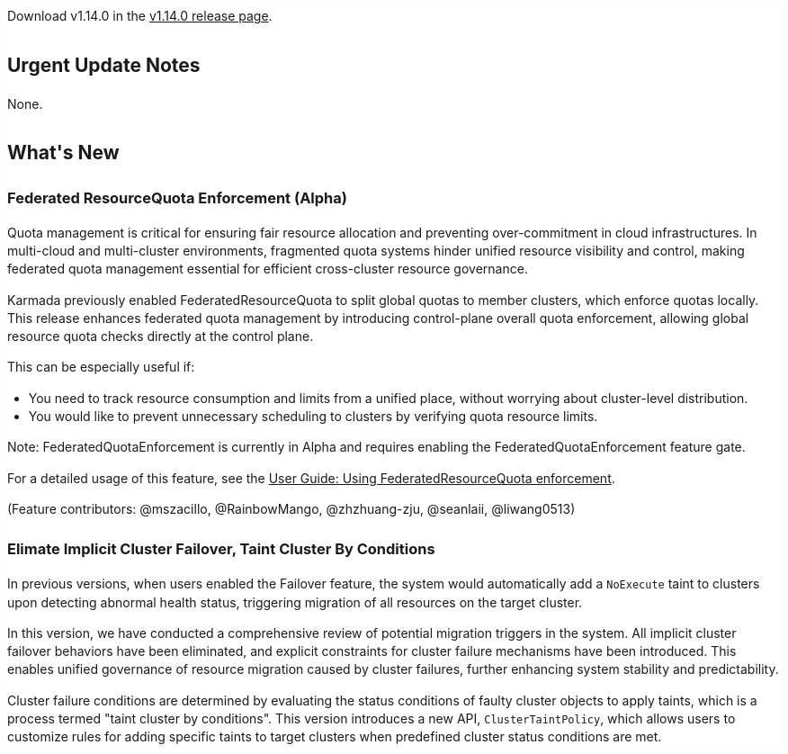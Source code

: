 Download v1.14.0 in the [v1.14.0 release page](https://github.com/karmada-io/karmada/releases/tag/v1.14.0).

## Urgent Update Notes
None.

## What's New

### Federated ResourceQuota Enforcement (Alpha)

Quota management is critical for ensuring fair resource allocation and preventing over-commitment in cloud infrastructures. 
In multi-cloud and multi-cluster environments, fragmented quota systems hinder unified resource visibility and control, 
making federated quota management essential for efficient cross-cluster resource governance.

Karmada previously enabled FederatedResourceQuota to split global quotas to member clusters, which enforce quotas locally. 
This release enhances federated quota management by introducing control-plane overall quota enforcement, allowing global resource quota checks directly at the control plane.

This can be especially useful if:
- You need to track resource consumption and limits from a unified place, without worrying about cluster-level distribution.
- You would like to prevent unnecessary scheduling to clusters by verifying quota resource limits.

Note: FederatedQuotaEnforcement is currently in Alpha and requires enabling the FederatedQuotaEnforcement feature gate.

For a detailed usage of this feature, see the [User Guide: Using FederatedResourceQuota enforcement](https://karmada.io/docs/next/userguide/bestpractices/federated-resource-quota/#using-federatedresourcequota-enforcement).

(Feature contributors: @mszacillo, @RainbowMango, @zhzhuang-zju, @seanlaii, @liwang0513)

### Elimate Implicit Cluster Failover, Taint Cluster By Conditions

In previous versions, when users enabled the Failover feature, the system would automatically add a `NoExecute` taint to
clusters upon detecting abnormal health status, triggering migration of all resources on the target cluster.

In this version, we have conducted a comprehensive review of potential migration triggers in the system. All implicit
cluster failover behaviors have been eliminated, and explicit constraints for cluster failure mechanisms have been
introduced. This enables unified governance of resource migration caused by cluster failures, further enhancing system
stability and predictability.

Cluster failure conditions are determined by evaluating the status conditions of faulty cluster objects to apply taints,
which is a process termed "taint cluster by conditions". This version introduces a new API, `ClusterTaintPolicy`, which
allows users to customize rules for adding specific taints to target clusters when predefined cluster status conditions
are met.
